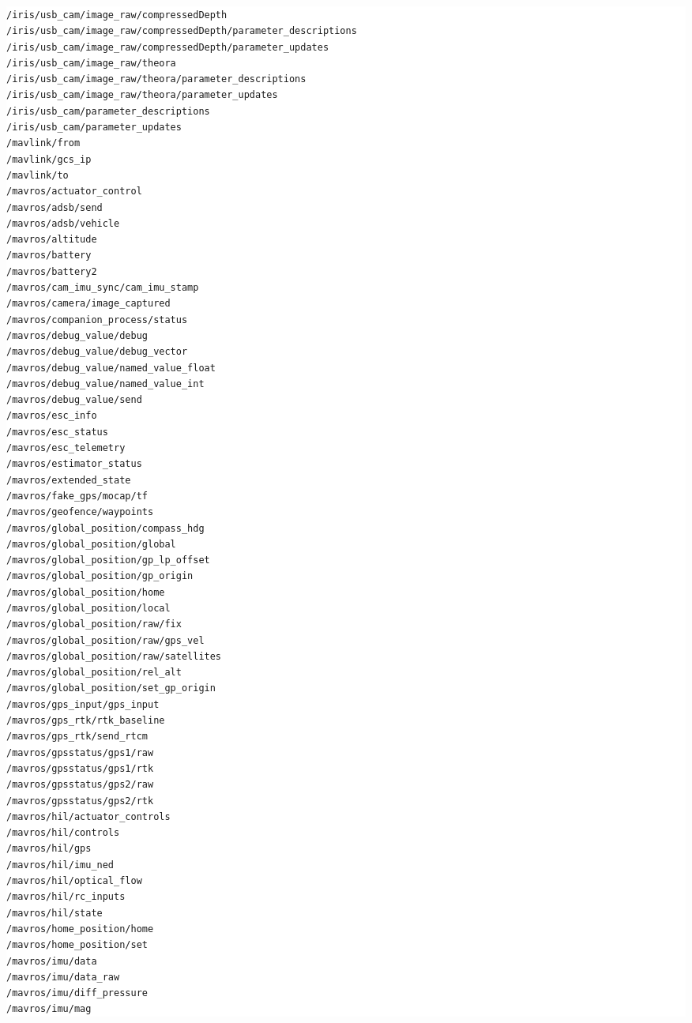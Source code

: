 ```shell
/iris/usb_cam/image_raw/compressedDepth
/iris/usb_cam/image_raw/compressedDepth/parameter_descriptions
/iris/usb_cam/image_raw/compressedDepth/parameter_updates
/iris/usb_cam/image_raw/theora
/iris/usb_cam/image_raw/theora/parameter_descriptions
/iris/usb_cam/image_raw/theora/parameter_updates
/iris/usb_cam/parameter_descriptions
/iris/usb_cam/parameter_updates
/mavlink/from
/mavlink/gcs_ip
/mavlink/to
/mavros/actuator_control
/mavros/adsb/send
/mavros/adsb/vehicle
/mavros/altitude
/mavros/battery
/mavros/battery2
/mavros/cam_imu_sync/cam_imu_stamp
/mavros/camera/image_captured
/mavros/companion_process/status
/mavros/debug_value/debug
/mavros/debug_value/debug_vector
/mavros/debug_value/named_value_float
/mavros/debug_value/named_value_int
/mavros/debug_value/send
/mavros/esc_info
/mavros/esc_status
/mavros/esc_telemetry
/mavros/estimator_status
/mavros/extended_state
/mavros/fake_gps/mocap/tf
/mavros/geofence/waypoints
/mavros/global_position/compass_hdg
/mavros/global_position/global
/mavros/global_position/gp_lp_offset
/mavros/global_position/gp_origin
/mavros/global_position/home
/mavros/global_position/local
/mavros/global_position/raw/fix
/mavros/global_position/raw/gps_vel
/mavros/global_position/raw/satellites
/mavros/global_position/rel_alt
/mavros/global_position/set_gp_origin
/mavros/gps_input/gps_input
/mavros/gps_rtk/rtk_baseline
/mavros/gps_rtk/send_rtcm
/mavros/gpsstatus/gps1/raw
/mavros/gpsstatus/gps1/rtk
/mavros/gpsstatus/gps2/raw
/mavros/gpsstatus/gps2/rtk
/mavros/hil/actuator_controls
/mavros/hil/controls
/mavros/hil/gps
/mavros/hil/imu_ned
/mavros/hil/optical_flow
/mavros/hil/rc_inputs
/mavros/hil/state
/mavros/home_position/home
/mavros/home_position/set
/mavros/imu/data
/mavros/imu/data_raw
/mavros/imu/diff_pressure
/mavros/imu/mag
```